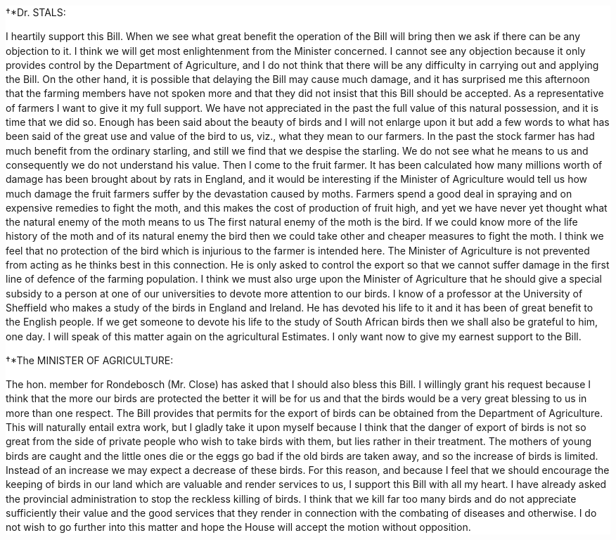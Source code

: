 </speech>

<speech by="#stals">

<from>&#x2020;*Dr. <person refersTo="hansard_za">STALS</person>:</from>

<p>I heartily support this Bill. When we see what great benefit the operation of the Bill will bring then we ask if there can be any objection to it. I think we will get most enlightenment from the Minister concerned. I cannot see any objection because it only provides control by the Department of Agriculture, and I do not think that there will be any difficulty in carrying out and applying the Bill. On the other hand, it is possible that delaying the Bill may cause much damage, and it has surprised me this afternoon that the farming members have not spoken more and that they did not insist that this Bill should be accepted. As a representative of farmers I want to give it my full support. We have not appreciated in the past the full value of this natural possession, and it is time that we did so. Enough has been said about the beauty of birds and I will not enlarge upon it but add a few words to what has been said of the great use and value of the bird to us, viz., what they mean to our farmers. In the past the stock farmer has had much benefit from the ordinary starling, and still we find that we despise the starling. We do not see what he means to us and consequently we do not understand his value. Then I come to the fruit farmer. It has been calculated how many millions worth of damage has been brought about by rats in England, and it would be interesting if the Minister of Agriculture would tell us how much damage the fruit farmers suffer by the devastation caused by moths. Farmers spend a good deal in spraying and on expensive remedies to fight the moth, and this makes the cost of production of fruit high, and yet we have never yet thought what the natural enemy of the moth means to us The first natural enemy of the moth is the bird. If we could know more of the life history of the moth and of its natural enemy the bird then we could take other and cheaper measures to fight the moth. I think we feel that no protection of the bird which is injurious to the farmer is intended here. The Minister of Agriculture is not prevented from acting as he thinks best in this connection. He is only asked to control the export so that we cannot suffer damage in the first line of defence of the farming population. I think we must also urge upon the Minister of Agriculture that he should give a special subsidy to a person at one of our universities to devote more attention to our birds. I know of a professor at the University of Sheffield who makes a study of the birds in England and Ireland. He has devoted his life to it and it has been of great benefit to the English people. If we get someone to devote his life to the study of South African birds then we shall also be grateful to him, one day. I will speak of this matter again on the agricultural Estimates. I only want now to give my earnest support to the Bill.</p>

</speech>

<speech by="#minister_of_agriculture">

<from>&#x2020;*The <person refersTo="hansard_za">MINISTER OF AGRICULTURE</person>:</from>

<p>The hon. member for Rondebosch (Mr. Close) has asked that I should also bless this Bill. I willingly grant his request because I think that the more our birds are protected the better it will be for us and that the birds would be a very great blessing to us in more than one respect. The Bill provides that permits for the export of birds can be obtained from the Department of Agriculture. This will naturally entail extra work, but I gladly take it upon myself because I think that the danger of export of birds is not so great from the side of private people who wish to take birds with them, but lies rather in their treatment. The mothers of young birds are caught and the little ones die or the eggs go bad if the old birds are taken away, and so the increase of birds is limited. Instead of an increase we may expect a decrease of these birds. For this reason, and because I feel that we should encourage the keeping of birds in our land which are valuable and render services to us, I support this Bill with all my heart. I have already asked the provincial administration to stop the reckless killing of birds. I think that we kill far too many birds and do not appreciate sufficiently their value and the good services that they render in connection with the combating of diseases and otherwise. I do not wish to go further into this matter and hope the House will accept the motion without opposition.</p>

